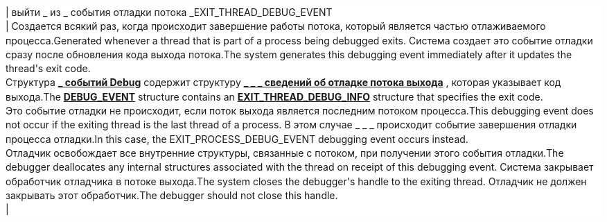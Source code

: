 | <span data-ttu-id="0c6c6-156">выйти \_ из \_ события отладки потока \_</span><span class="sxs-lookup"><span data-stu-id="0c6c6-156">EXIT\_THREAD\_DEBUG\_EVENT</span></span><br/>    | <span data-ttu-id="0c6c6-157">Создается всякий раз, когда происходит завершение работы потока, который является частью отлаживаемого процесса.</span><span class="sxs-lookup"><span data-stu-id="0c6c6-157">Generated whenever a thread that is part of a process being debugged exits.</span></span> <span data-ttu-id="0c6c6-158">Система создает это событие отладки сразу после обновления кода выхода потока.</span><span class="sxs-lookup"><span data-stu-id="0c6c6-158">The system generates this debugging event immediately after it updates the thread's exit code.</span></span> <br/> <span data-ttu-id="0c6c6-159">Структура [**\_ событий Debug**](/windows/win32/api/minwinbase/ns-minwinbase-debug_event) содержит структуру [**\_ \_ \_ сведений об отладке потока выхода**](/windows/win32/api/minwinbase/ns-minwinbase-exit_thread_debug_info) , которая указывает код выхода.</span><span class="sxs-lookup"><span data-stu-id="0c6c6-159">The [**DEBUG\_EVENT**](/windows/win32/api/minwinbase/ns-minwinbase-debug_event) structure contains an [**EXIT\_THREAD\_DEBUG\_INFO**](/windows/win32/api/minwinbase/ns-minwinbase-exit_thread_debug_info) structure that specifies the exit code.</span></span><br/> <span data-ttu-id="0c6c6-160">Это событие отладки не происходит, если поток выхода является последним потоком процесса.</span><span class="sxs-lookup"><span data-stu-id="0c6c6-160">This debugging event does not occur if the exiting thread is the last thread of a process.</span></span> <span data-ttu-id="0c6c6-161">В этом случае \_ \_ \_ происходит событие завершения отладки процесса отладки.</span><span class="sxs-lookup"><span data-stu-id="0c6c6-161">In this case, the EXIT\_PROCESS\_DEBUG\_EVENT debugging event occurs instead.</span></span><br/> <span data-ttu-id="0c6c6-162">Отладчик освобождает все внутренние структуры, связанные с потоком, при получении этого события отладки.</span><span class="sxs-lookup"><span data-stu-id="0c6c6-162">The debugger deallocates any internal structures associated with the thread on receipt of this debugging event.</span></span> <span data-ttu-id="0c6c6-163">Система закрывает обработчик отладчика в потоке выхода.</span><span class="sxs-lookup"><span data-stu-id="0c6c6-163">The system closes the debugger's handle to the exiting thread.</span></span> <span data-ttu-id="0c6c6-164">Отладчик не должен закрывать этот обработчик.</span><span class="sxs-lookup"><span data-stu-id="0c6c6-164">The debugger should not close this handle.</span></span><br/>                                                                                                                                                                                                                                                                                                                                                                                                                                                                                                                                                                                                                                                                                                                                                                                                                                                                                                                                                                                                                                                                                                                                                                                                                                                                                                                                                    |